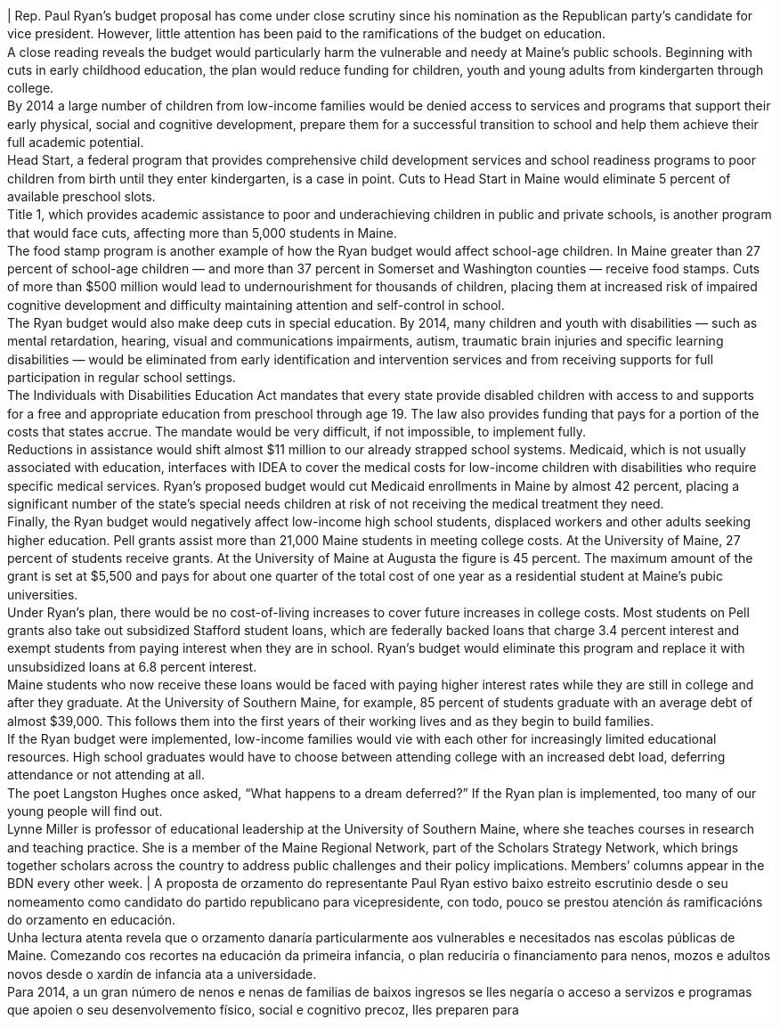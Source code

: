 | Rep. Paul Ryan’s budget proposal has come under close scrutiny since his nomination as the Republican party’s candidate for vice president. However, little attention has been paid to the ramifications of the budget on education.<br/>A close reading reveals the budget would particularly harm the vulnerable and needy at Maine’s public schools. Beginning with cuts in early childhood education, the plan would reduce funding for children, youth and young adults from kindergarten through college.<br/>By 2014 a large number of children from low-income families would be denied access to services and programs that support their early physical, social and cognitive development, prepare them for a successful transition to school and help them achieve their full academic potential.<br/>Head Start, a federal program that provides comprehensive child development services and school readiness programs to poor children from birth until they enter kindergarten, is a case in point. Cuts to Head Start in Maine would eliminate 5 percent of available preschool slots.<br/>Title 1, which provides academic assistance to poor and underachieving children in public and private schools, is another program that would face cuts, affecting more than 5,000 students in Maine.<br/>The food stamp program is another example of how the Ryan budget would affect school-age children. In Maine greater than 27 percent of school-age children — and more than 37 percent in Somerset and Washington counties — receive food stamps. Cuts of more than $500 million would lead to undernourishment for thousands of children, placing them at increased risk of impaired cognitive development and difficulty maintaining attention and self-control in school.<br/>The Ryan budget would also make deep cuts in special education. By 2014, many children and youth with disabilities — such as mental retardation, hearing, visual and communications impairments, autism, traumatic brain injuries and specific learning disabilities — would be eliminated from early identification and intervention services and from receiving supports for full participation in regular school settings.<br/>The Individuals with Disabilities Education Act mandates that every state provide disabled children with access to and supports for a free and appropriate education from preschool through age 19. The law also provides funding that pays for a portion of the costs that states accrue. The mandate would be very difficult, if not impossible, to implement fully.<br/>Reductions in assistance would shift almost $11 million to our already strapped school systems. Medicaid, which is not usually associated with education, interfaces with IDEA to cover the medical costs for low-income children with disabilities who require specific medical services. Ryan’s proposed budget would cut Medicaid enrollments in Maine by almost 42 percent, placing a significant number of the state’s special needs children at risk of not receiving the medical treatment they need.<br/>Finally, the Ryan budget would negatively affect low-income high school students, displaced workers and other adults seeking higher education. Pell grants assist more than 21,000 Maine students in meeting college costs. At the University of Maine, 27 percent of students receive grants. At the University of Maine at Augusta the figure is 45 percent. The maximum amount of the grant is set at $5,500 and pays for about one quarter of the total cost of one year as a residential student at Maine’s pubic universities.<br/>Under Ryan’s plan, there would be no cost-of-living increases to cover future increases in college costs. Most students on Pell grants also take out subsidized Stafford student loans, which are federally backed loans that charge 3.4 percent interest and exempt students from paying interest when they are in school. Ryan’s budget would eliminate this program and replace it with unsubsidized loans at 6.8 percent interest.<br/>Maine students who now receive these loans would be faced with paying higher interest rates while they are still in college and after they graduate. At the University of Southern Maine, for example, 85 percent of students graduate with an average debt of almost $39,000. This follows them into the first years of their working lives and as they begin to build families.<br/>If the Ryan budget were implemented, low-income families would vie with each other for increasingly limited educational resources. High school graduates would have to choose between attending college with an increased debt load, deferring attendance or not attending at all.<br/>The poet Langston Hughes once asked, “What happens to a dream deferred?” If the Ryan plan is implemented, too many of our young people will find out.<br/>Lynne Miller is professor of educational leadership at the University of Southern Maine, where she teaches courses in research and teaching practice. She is a member of the Maine Regional Network, part of the Scholars Strategy Network, which brings together scholars across the country to address public challenges and their policy implications. Members’ columns appear in the BDN every other week. | A proposta de orzamento do representante Paul Ryan estivo baixo estreito escrutinio desde o seu nomeamento como candidato do partido republicano para vicepresidente, con todo, pouco se prestou atención ás ramificacións do orzamento en educación.<br/>Unha lectura atenta revela que o orzamento danaría particularmente aos vulnerables e necesitados nas escolas públicas de Maine. Comezando cos recortes na educación da primeira infancia, o plan reduciría o financiamento para nenos, mozos e adultos novos desde o xardín de infancia ata a universidade.<br/>Para 2014, a un gran número de nenos e nenas de familias de baixos ingresos se lles negaría o acceso a servizos e programas que apoien o seu desenvolvemento físico, social e cognitivo precoz, lles preparen para